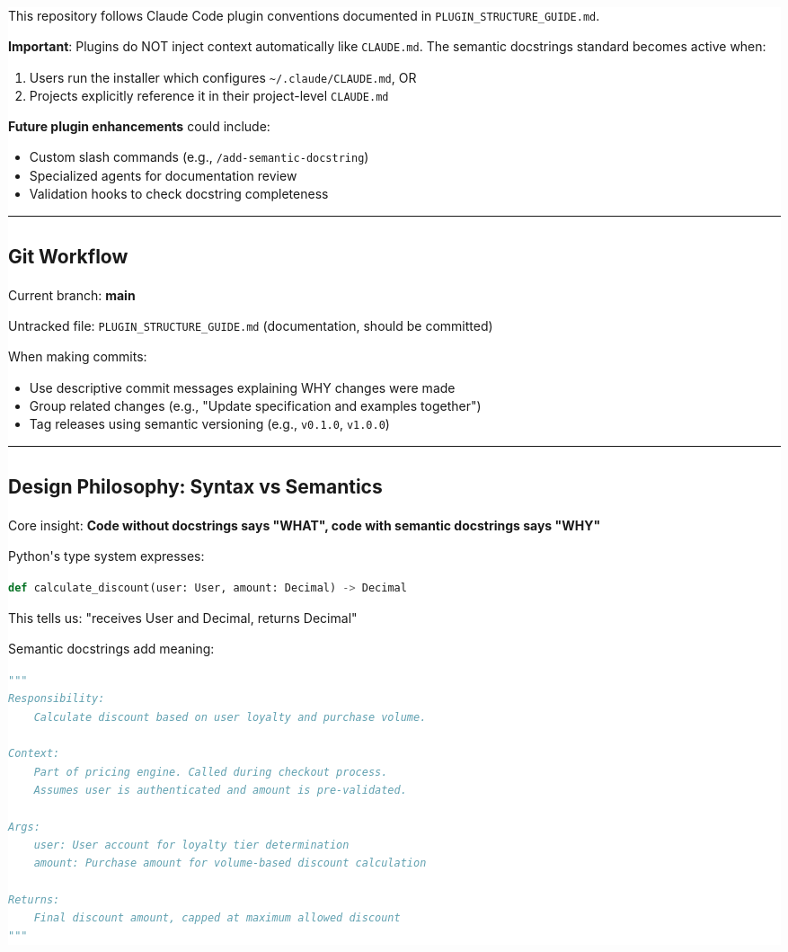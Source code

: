 This repository follows Claude Code plugin conventions documented in `PLUGIN_STRUCTURE_GUIDE.md`.

**Important**: Plugins do NOT inject context automatically like `CLAUDE.md`. The semantic docstrings standard becomes active when:

1. Users run the installer which configures `~/.claude/CLAUDE.md`, OR
2. Projects explicitly reference it in their project-level `CLAUDE.md`

**Future plugin enhancements** could include:
- Custom slash commands (e.g., `/add-semantic-docstring`)
- Specialized agents for documentation review
- Validation hooks to check docstring completeness

---

## Git Workflow

Current branch: **main**

Untracked file: `PLUGIN_STRUCTURE_GUIDE.md` (documentation, should be committed)

When making commits:
- Use descriptive commit messages explaining WHY changes were made
- Group related changes (e.g., "Update specification and examples together")
- Tag releases using semantic versioning (e.g., `v0.1.0`, `v1.0.0`)

---

## Design Philosophy: Syntax vs Semantics

Core insight: **Code without docstrings says "WHAT", code with semantic docstrings says "WHY"**

Python's type system expresses:
```python
def calculate_discount(user: User, amount: Decimal) -> Decimal
```

This tells us: "receives User and Decimal, returns Decimal"

Semantic docstrings add meaning:
```python
"""
Responsibility:
    Calculate discount based on user loyalty and purchase volume.

Context:
    Part of pricing engine. Called during checkout process.
    Assumes user is authenticated and amount is pre-validated.

Args:
    user: User account for loyalty tier determination
    amount: Purchase amount for volume-based discount calculation

Returns:
    Final discount amount, capped at maximum allowed discount
"""
```
